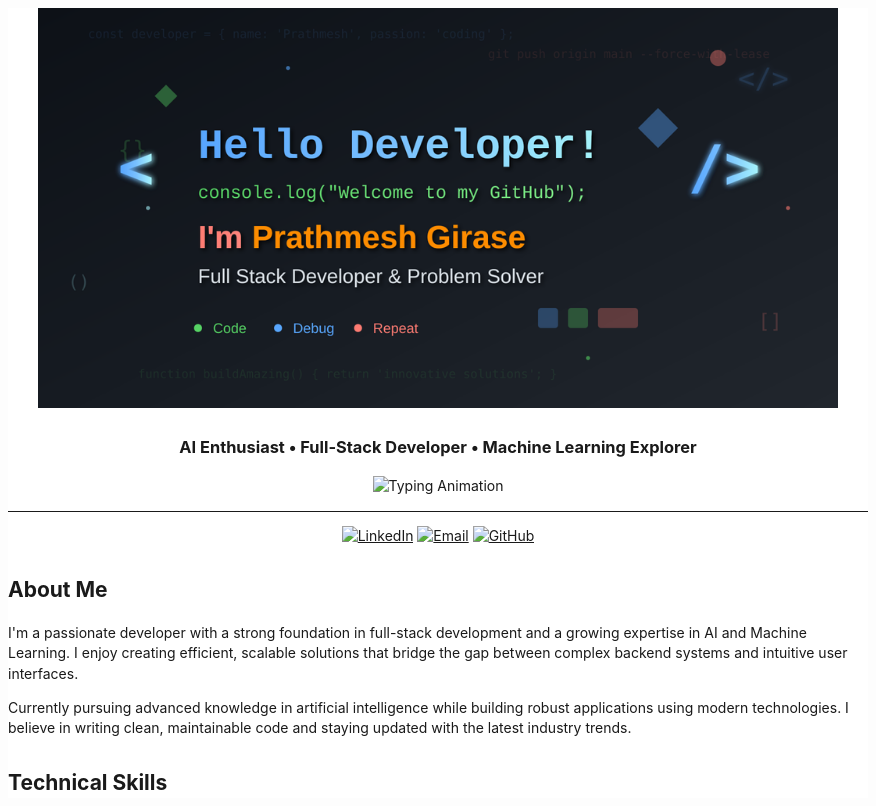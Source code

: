 <div align="center">

<img src="./assets/prathmesh.svg" alt="Prathmesh Girase" width="800" height="400"/>

### AI Enthusiast • Full-Stack Developer • Machine Learning Explorer

<img src="https://readme-typing-svg.herokuapp.com?font=Inter&weight=300&size=22&duration=3000&pause=1000&color=6366F1&center=true&vCenter=true&width=600&lines=Building+intelligent+solutions;Exploring+AI+%26+Machine+Learning;Crafting+seamless+user+experiences" alt="Typing Animation" />

---

[![LinkedIn](https://img.shields.io/badge/LinkedIn-0A66C2?style=flat&logo=linkedin&logoColor=white)](https://www.linkedin.com/in/prathmesh-girase-614794287/)
[![Email](https://img.shields.io/badge/Email-EA4335?style=flat&logo=gmail&logoColor=white)](mailto:prathmeshgirase.fc@gmail.com)
[![GitHub](https://img.shields.io/badge/GitHub-181717?style=flat&logo=github&logoColor=white)](https://github.com/prathmeshgirase)

</div>

## About Me

I'm a passionate developer with a strong foundation in full-stack development and a growing expertise in AI and Machine Learning. I enjoy creating efficient, scalable solutions that bridge the gap between complex backend systems and intuitive user interfaces.

Currently pursuing advanced knowledge in artificial intelligence while building robust applications using modern technologies. I believe in writing clean, maintainable code and staying updated with the latest industry trends.

## Technical Skills
